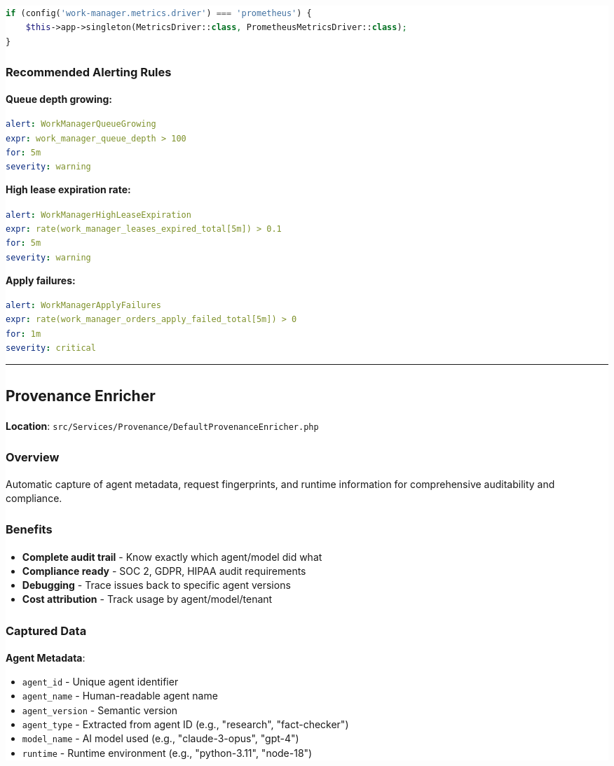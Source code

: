 ```php
if (config('work-manager.metrics.driver') === 'prometheus') {
    $this->app->singleton(MetricsDriver::class, PrometheusMetricsDriver::class);
}
```

### Recommended Alerting Rules

**Queue depth growing:**
```yaml
alert: WorkManagerQueueGrowing
expr: work_manager_queue_depth > 100
for: 5m
severity: warning
```

**High lease expiration rate:**
```yaml
alert: WorkManagerHighLeaseExpiration
expr: rate(work_manager_leases_expired_total[5m]) > 0.1
for: 5m
severity: warning
```

**Apply failures:**
```yaml
alert: WorkManagerApplyFailures
expr: rate(work_manager_orders_apply_failed_total[5m]) > 0
for: 1m
severity: critical
```

---

## Provenance Enricher

**Location**: `src/Services/Provenance/DefaultProvenanceEnricher.php`

### Overview

Automatic capture of agent metadata, request fingerprints, and runtime information for comprehensive auditability and compliance.

### Benefits

- **Complete audit trail** - Know exactly which agent/model did what
- **Compliance ready** - SOC 2, GDPR, HIPAA audit requirements
- **Debugging** - Trace issues back to specific agent versions
- **Cost attribution** - Track usage by agent/model/tenant

### Captured Data

**Agent Metadata**:
- `agent_id` - Unique agent identifier
- `agent_name` - Human-readable agent name
- `agent_version` - Semantic version
- `agent_type` - Extracted from agent ID (e.g., "research", "fact-checker")
- `model_name` - AI model used (e.g., "claude-3-opus", "gpt-4")
- `runtime` - Runtime environment (e.g., "python-3.11", "node-18")

